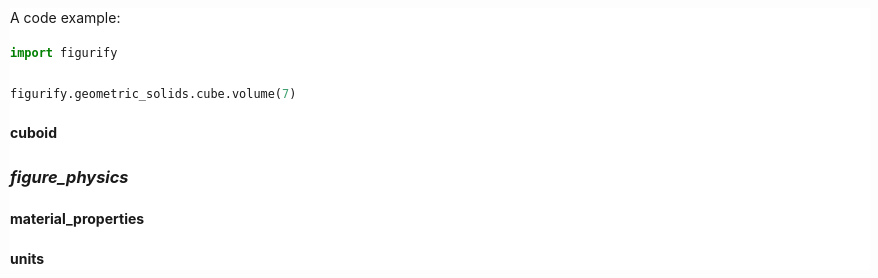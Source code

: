 A code example:

```python
import figurify

figurify.geometric_solids.cube.volume(7)
```

#### cuboid

### _figure_physics_

#### material_properties

#### units

